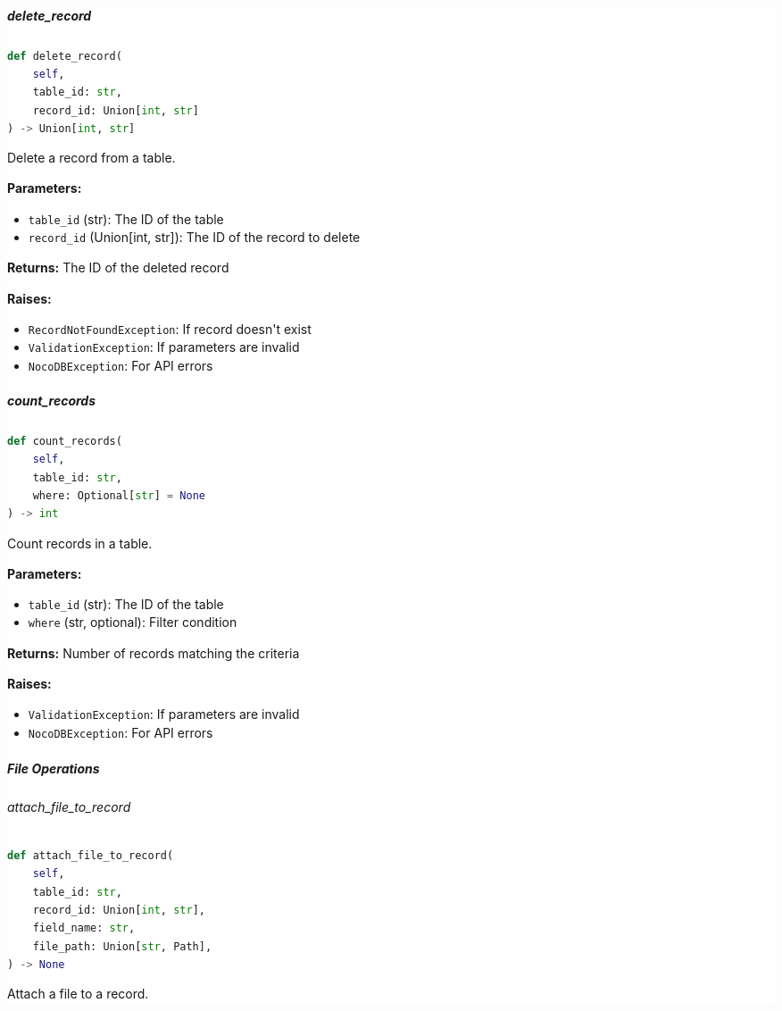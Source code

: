 ##### delete_record
```python
def delete_record(
    self, 
    table_id: str, 
    record_id: Union[int, str]
) -> Union[int, str]
```

Delete a record from a table.

**Parameters:**
- `table_id` (str): The ID of the table
- `record_id` (Union[int, str]): The ID of the record to delete

**Returns:** The ID of the deleted record

**Raises:**
- `RecordNotFoundException`: If record doesn't exist
- `ValidationException`: If parameters are invalid
- `NocoDBException`: For API errors

##### count_records
```python
def count_records(
    self, 
    table_id: str, 
    where: Optional[str] = None
) -> int
```

Count records in a table.

**Parameters:**
- `table_id` (str): The ID of the table
- `where` (str, optional): Filter condition

**Returns:** Number of records matching the criteria

**Raises:**
- `ValidationException`: If parameters are invalid
- `NocoDBException`: For API errors

##### File Operations

###### attach_file_to_record
```python
def attach_file_to_record(
    self,
    table_id: str,
    record_id: Union[int, str],
    field_name: str,
    file_path: Union[str, Path],
) -> None
```

Attach a file to a record.
